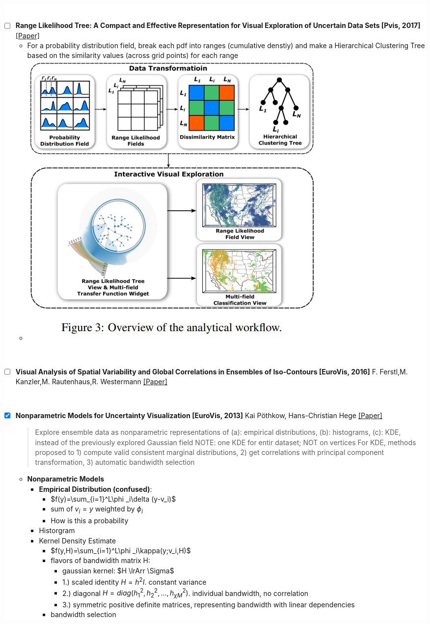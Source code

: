 <br>

- [ ] **Range Likelihood Tree: A Compact and Effective Representation for Visual Exploration of Uncertain Data Sets [Pvis, 2017]** [[Paper]](pdfs/Range_likelihood_tree_A_compact_and_effective_representation_for_visual_exploration_of_uncertain_data_sets.pdf)
  - For a probability distribution field, break each pdf into ranges (cumulative denstiy) and make a Hierarchical Clustering Tree based on the similarity values (across grid points) for each range
  - ![nn](imgs/range-likelihood-tree.png)

<br>

- [ ] **Visual Analysis of Spatial Variability and Global Correlations in Ensembles of Iso‐Contours [EuroVis, 2016]** F. Ferstl,M. Kanzler,M. Rautenhaus,R. Westermann [[Paper]](pdfs/cgf.12898.pdf)

<br>

- [x] **Nonparametric Models for Uncertainty Visualization [EuroVis, 2013]** Kai Pöthkow, Hans-Christian Hege [[Paper]](pdfs/cgf.12100.pdf)
  > Explore ensemble data as nonparametric representations of (a): empirical distributions, (b): histograms, (c): KDE, instead of the previously explored Gaussian field
  > NOTE: one KDE for entir dataset; NOT on vertices
  > For KDE, methods proposed to 1) compute valid consistent marginal distributions, 2) get correlations with principal component transformation, 3) automatic bandwidth selection
  - **Nonparametric Models**
    - **Empirical Distribution (confused)**:
      - $f(y)=\sum_{i=1}^L\phi _i\delta (y-v_i)$
      - sum of $v_i=y$ weighted by $\phi_i$
      - How is this a probability
    - Historgram
    - Kernel Density Estimate
      - $f(y,H)=\sum_{i=1}^L\phi _i\kappa(y;v_i,H)$
      - flavors of bandwidith matrix H:
        - gaussian kernel: $H \lrArr \Sigma$
        - 1.) scaled identity $H=h^2I$. constant variance
        - 2.) diagonal $H=diag(h_1^2, h_2^2, ... , h_{\chi M}^2)$. individual bandwidth, no correlation
        - 3.) symmetric positive definite matrices, representing bandwidth with linear dependencies
      - bandwidth selection